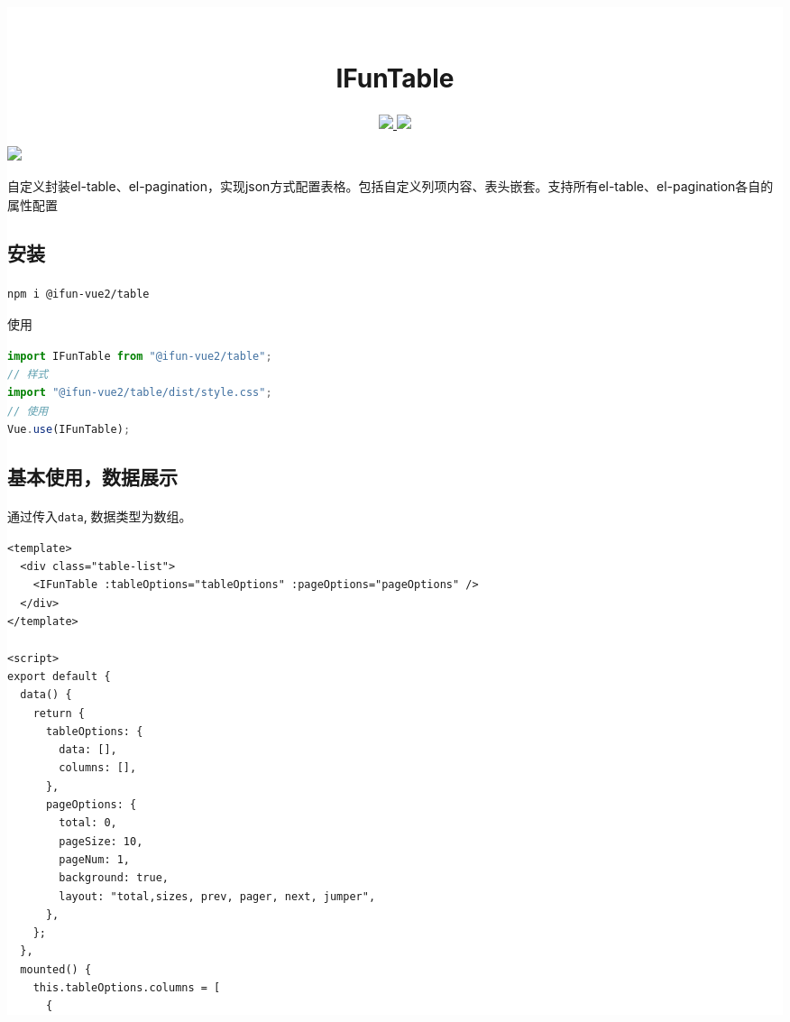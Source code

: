<br />

<h1 align="center">IFunTable</h1>
<p align='center'>
    <a href="https://github.com/ifun-team/ifun-vue2/tree/main/packages/table">
        <img src="https://img.shields.io/npm/v/@ifun-vue2/table" />
    </a>
    <a href="https://github.com/ifun-team/ifun-vue2/tree/main/packages/table#license">
        <img src="https://img.shields.io/npm/l/@ifun-vue2/table" />
    </a>
</p>
<a href="https://github.com/ifun-team/ifun-vue2/actions/workflows/main.yml">
        <img src="https://github.com/ifun-team/ifun-vue2/actions/workflows/main.yml/badge.svg" />
    </a>
<br />
<p>自定义封装el-table、el-pagination，实现json方式配置表格。包括自定义列项内容、表头嵌套。支持所有el-table、el-pagination各自的属性配置</p>

## 安装

```sh
npm i @ifun-vue2/table
```

使用

```js
import IFunTable from "@ifun-vue2/table";
// 样式
import "@ifun-vue2/table/dist/style.css";
// 使用
Vue.use(IFunTable);
```

## 基本使用，数据展示

通过传入`data`, 数据类型为数组。

```vue
<template>
  <div class="table-list">
    <IFunTable :tableOptions="tableOptions" :pageOptions="pageOptions" />
  </div>
</template>

<script>
export default {
  data() {
    return {
      tableOptions: {
        data: [],
        columns: [],
      },
      pageOptions: {
        total: 0,
        pageSize: 10,
        pageNum: 1,
        background: true,
        layout: "total,sizes, prev, pager, next, jumper",
      },
    };
  },
  mounted() {
    this.tableOptions.columns = [
      {
```